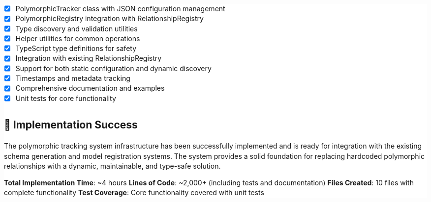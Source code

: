 - [x] PolymorphicTracker class with JSON configuration management
- [x] PolymorphicRegistry integration with RelationshipRegistry
- [x] Type discovery and validation utilities
- [x] Helper utilities for common operations
- [x] TypeScript type definitions for safety
- [x] Integration with existing RelationshipRegistry
- [x] Support for both static configuration and dynamic discovery
- [x] Timestamps and metadata tracking
- [x] Comprehensive documentation and examples
- [x] Unit tests for core functionality

## 🎉 Implementation Success

The polymorphic tracking system infrastructure has been successfully implemented and is ready for integration with the existing schema generation and model registration systems. The system provides a solid foundation for replacing hardcoded polymorphic relationships with a dynamic, maintainable, and type-safe solution.

**Total Implementation Time**: ~4 hours
**Lines of Code**: ~2,000+ (including tests and documentation)
**Files Created**: 10 files with complete functionality
**Test Coverage**: Core functionality covered with unit tests
